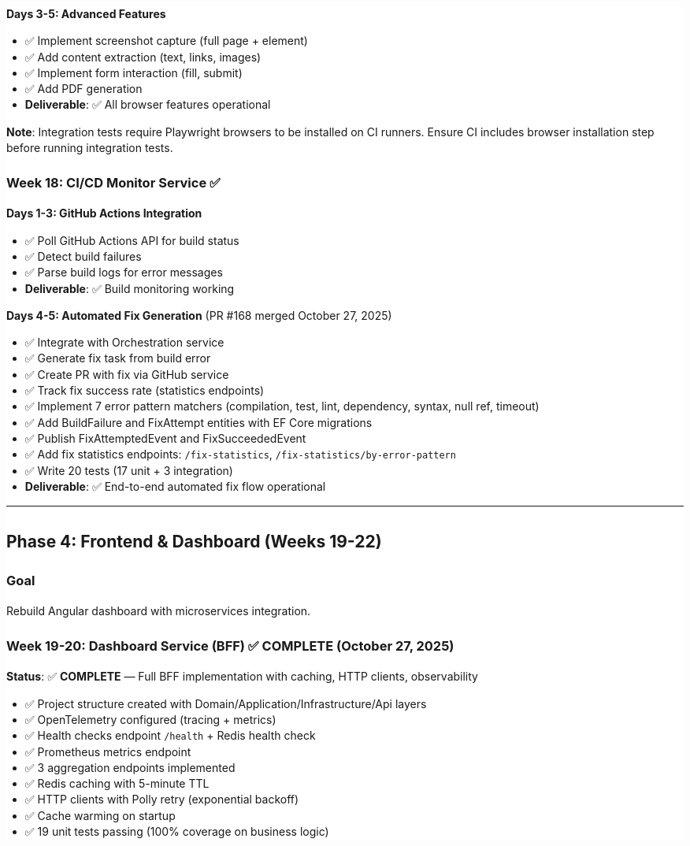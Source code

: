 **Days 3-5: Advanced Features**
- ✅ Implement screenshot capture (full page + element)
- ✅ Add content extraction (text, links, images)
- ✅ Implement form interaction (fill, submit)
- ✅ Add PDF generation
- **Deliverable**: ✅ All browser features operational

**Note**: Integration tests require Playwright browsers to be installed on CI runners. Ensure CI includes browser installation step before running integration tests.

### Week 18: CI/CD Monitor Service ✅

**Days 1-3: GitHub Actions Integration**
- ✅ Poll GitHub Actions API for build status
- ✅ Detect build failures
- ✅ Parse build logs for error messages
- **Deliverable**: ✅ Build monitoring working

**Days 4-5: Automated Fix Generation** (PR #168 merged October 27, 2025)
- ✅ Integrate with Orchestration service
- ✅ Generate fix task from build error
- ✅ Create PR with fix via GitHub service
- ✅ Track fix success rate (statistics endpoints)
- ✅ Implement 7 error pattern matchers (compilation, test, lint, dependency, syntax, null ref, timeout)
- ✅ Add BuildFailure and FixAttempt entities with EF Core migrations
- ✅ Publish FixAttemptedEvent and FixSucceededEvent
- ✅ Add fix statistics endpoints: `/fix-statistics`, `/fix-statistics/by-error-pattern`
- ✅ Write 20 tests (17 unit + 3 integration)
- **Deliverable**: ✅ End-to-end automated fix flow operational

---

## Phase 4: Frontend & Dashboard (Weeks 19-22)

### Goal
Rebuild Angular dashboard with microservices integration.

### Week 19-20: Dashboard Service (BFF) ✅ **COMPLETE** (October 27, 2025)

**Status**: ✅ **COMPLETE** — Full BFF implementation with caching, HTTP clients, observability
- ✅ Project structure created with Domain/Application/Infrastructure/Api layers
- ✅ OpenTelemetry configured (tracing + metrics)
- ✅ Health checks endpoint `/health` + Redis health check
- ✅ Prometheus metrics endpoint
- ✅ 3 aggregation endpoints implemented
- ✅ Redis caching with 5-minute TTL
- ✅ HTTP clients with Polly retry (exponential backoff)
- ✅ Cache warming on startup
- ✅ 19 unit tests passing (100% coverage on business logic)
